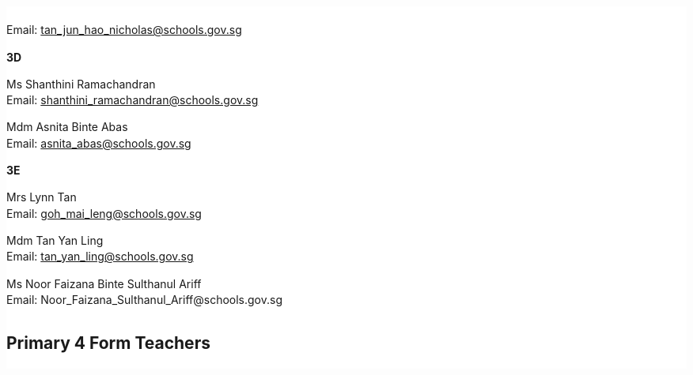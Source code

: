<br>Email: <a href="mailto:tan_jun_hao_nicholas@schools.gov.sg" rel="noopener noreferrer nofollow" target="_blank">tan_jun_hao_nicholas@schools.gov.sg</a>
</p>
</td>
</tr>
<tr>
<td rowspan="1" colspan="1">
<p><strong>3D</strong>
</p>
</td>
<td rowspan="1" colspan="1">
<p>Ms Shanthini Ramachandran
<br>Email: <a href="mailto:shanthini_ramachandran@schools.gov.sg" rel="noopener noreferrer nofollow" target="_blank">shanthini_ramachandran@schools.gov.sg</a>
</p>
</td>
<td rowspan="1" colspan="1">
<p>Mdm Asnita Binte Abas
<br>Email: <a href="mailto:asnita_abas@schools.gov.sg" rel="noopener noreferrer nofollow" target="_blank">asnita_abas@schools.gov.sg</a>
</p>
</td>
</tr>
<tr>
<td rowspan="1" colspan="1">
<p><strong>3E</strong>
</p>
</td>
<td rowspan="1" colspan="1">
<p>Mrs Lynn Tan
<br>Email: <a href="mailto:goh_mai_leng@schools.gov.sg" rel="noopener noreferrer nofollow" target="_blank">goh_mai_leng@schools.gov.sg</a>
</p>
</td>
<td rowspan="1" colspan="1">
<p>Mdm Tan Yan Ling
<br>Email: <a href="mailto:tan_yan_ling@schools.gov.sg" rel="noopener noreferrer nofollow" target="_blank">tan_yan_ling@schools.gov.sg</a>
</p>
</td>
</tr>
<tr>
<td rowspan="1" colspan="1">
<p></p>
</td>
<td rowspan="1" colspan="1">
<p>Ms Noor Faizana Binte Sulthanul Ariff
<br>Email: <a rel="noopener noreferrer nofollow" target="_blank">Noor_Faizana_Sulthanul_Ariff@schools.gov.sg</a>
</p>
</td>
<td rowspan="1" colspan="1">
<p></p>
</td>
</tr>
</tbody>
</table>
<h2>Primary 4 Form Teachers</h2>
<table style="minWidth: 75px">
<colgroup>
<col>
<col>
<col>
</colgroup>